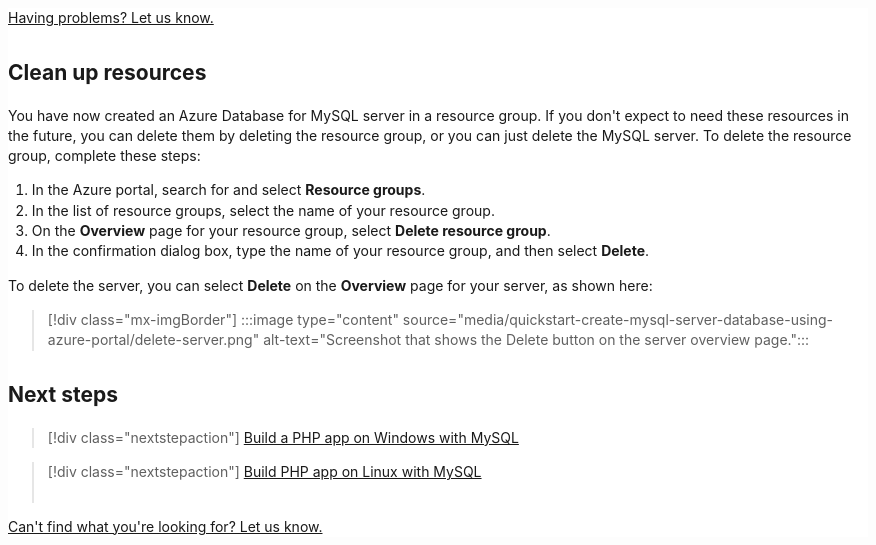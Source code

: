 [Having problems? Let us know.](https://aka.ms/mysql-doc-feedback)

## Clean up resources
You have now created an Azure Database for MySQL server in a resource group.  If you don't expect to need these resources in the future, you can delete them by deleting the resource group, or you can just delete the MySQL server. To delete the resource group, complete these steps:
1. In the Azure portal, search for and select **Resource groups**.
2. In the list of resource groups, select the name of your resource group.
3. On the **Overview** page for your resource group, select **Delete resource group**.
4. In the confirmation dialog box, type the name of your resource group, and then select **Delete**.

To delete the server, you can select **Delete** on the **Overview** page for your server, as shown here:
> [!div class="mx-imgBorder"]
> :::image type="content" source="media/quickstart-create-mysql-server-database-using-azure-portal/delete-server.png" alt-text="Screenshot that shows the Delete button on the server overview page.":::

## Next steps
> [!div class="nextstepaction"]
>[Build a PHP app on Windows with MySQL](../../app-service/tutorial-php-mysql-app.md) <br/>

> [!div class="nextstepaction"]
>[Build PHP app on Linux with MySQL](../../app-service/tutorial-php-mysql-app.md?pivots=platform-linux%3fpivots%3dplatform-linux)<br/><br/>

[Can't find what you're looking for? Let us know.](https://aka.ms/mysql-doc-feedback)
